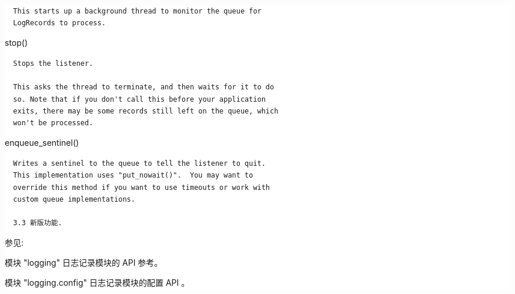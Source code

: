       This starts up a background thread to monitor the queue for
      LogRecords to process.

   stop()

      Stops the listener.

      This asks the thread to terminate, and then waits for it to do
      so. Note that if you don't call this before your application
      exits, there may be some records still left on the queue, which
      won't be processed.

   enqueue_sentinel()

      Writes a sentinel to the queue to tell the listener to quit.
      This implementation uses "put_nowait()".  You may want to
      override this method if you want to use timeouts or work with
      custom queue implementations.

      3.3 新版功能.

参见:

  模块 "logging"
     日志记录模块的 API 参考。

  模块 "logging.config"
     日志记录模块的配置 API 。
